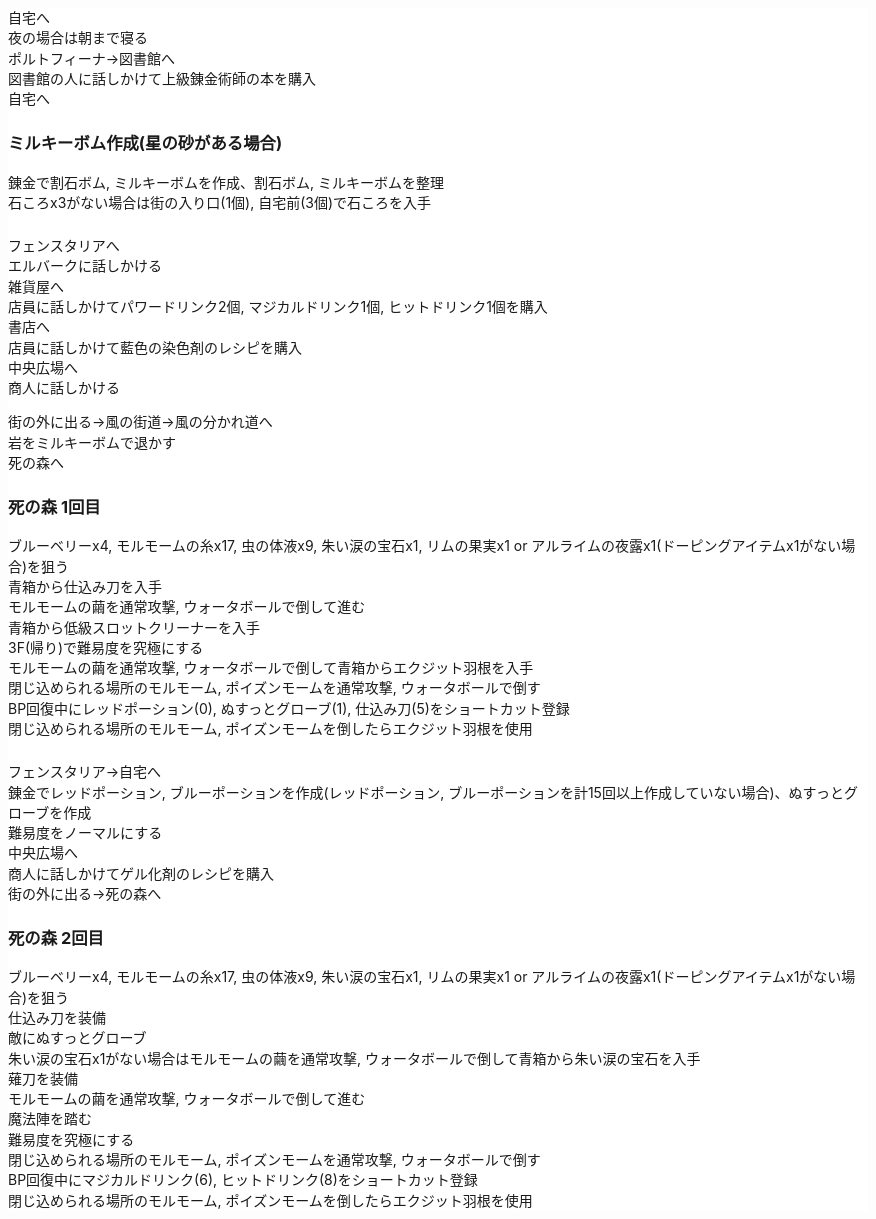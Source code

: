   自宅へ  
  夜の場合は朝まで寝る  
  ポルトフィーナ→図書館へ  
  図書館の人に話しかけて上級錬金術師の本を購入  
  自宅へ  

  ### ミルキーボム作成(星の砂がある場合)

  錬金で割石ボム, ミルキーボムを作成、割石ボム, ミルキーボムを整理  
  石ころx3がない場合は街の入り口(1個), 自宅前(3個)で石ころを入手  

  ###

  フェンスタリアへ  
  エルバークに話しかける  
  雑貨屋へ  
  店員に話しかけてパワードリンク2個, マジカルドリンク1個, ヒットドリンク1個を購入  
  書店へ  
  店員に話しかけて藍色の染色剤のレシピを購入  
  中央広場へ  
  商人に話しかける  

街の外に出る→風の街道→風の分かれ道へ  
岩をミルキーボムで退かす  
死の森へ  

### 死の森 1回目

ブルーベリーx4, モルモームの糸x17, 虫の体液x9, 朱い涙の宝石x1, リムの果実x1 or アルライムの夜露x1(ドーピングアイテムx1がない場合)を狙う  
青箱から仕込み刀を入手  
モルモームの繭を通常攻撃, ウォータボールで倒して進む  
青箱から低級スロットクリーナーを入手  
3F(帰り)で難易度を究極にする  
モルモームの繭を通常攻撃, ウォータボールで倒して青箱からエクジット羽根を入手  
閉じ込められる場所のモルモーム, ポイズンモームを通常攻撃, ウォータボールで倒す  
BP回復中にレッドポーション(0), ぬすっとグローブ(1), 仕込み刀(5)をショートカット登録  
閉じ込められる場所のモルモーム, ポイズンモームを倒したらエクジット羽根を使用  

###

フェンスタリア→自宅へ  
錬金でレッドポーション, ブルーポーションを作成(レッドポーション, ブルーポーションを計15回以上作成していない場合)、ぬすっとグローブを作成  
難易度をノーマルにする  
中央広場へ  
商人に話しかけてゲル化剤のレシピを購入  
街の外に出る→死の森へ  

### 死の森 2回目

ブルーベリーx4, モルモームの糸x17, 虫の体液x9, 朱い涙の宝石x1, リムの果実x1 or アルライムの夜露x1(ドーピングアイテムx1がない場合)を狙う  
仕込み刀を装備  
敵にぬすっとグローブ  
朱い涙の宝石x1がない場合はモルモームの繭を通常攻撃, ウォータボールで倒して青箱から朱い涙の宝石を入手  
薙刀を装備  
モルモームの繭を通常攻撃, ウォータボールで倒して進む  
魔法陣を踏む  
難易度を究極にする  
閉じ込められる場所のモルモーム, ポイズンモームを通常攻撃, ウォータボールで倒す  
BP回復中にマジカルドリンク(6), ヒットドリンク(8)をショートカット登録  
閉じ込められる場所のモルモーム, ポイズンモームを倒したらエクジット羽根を使用  
